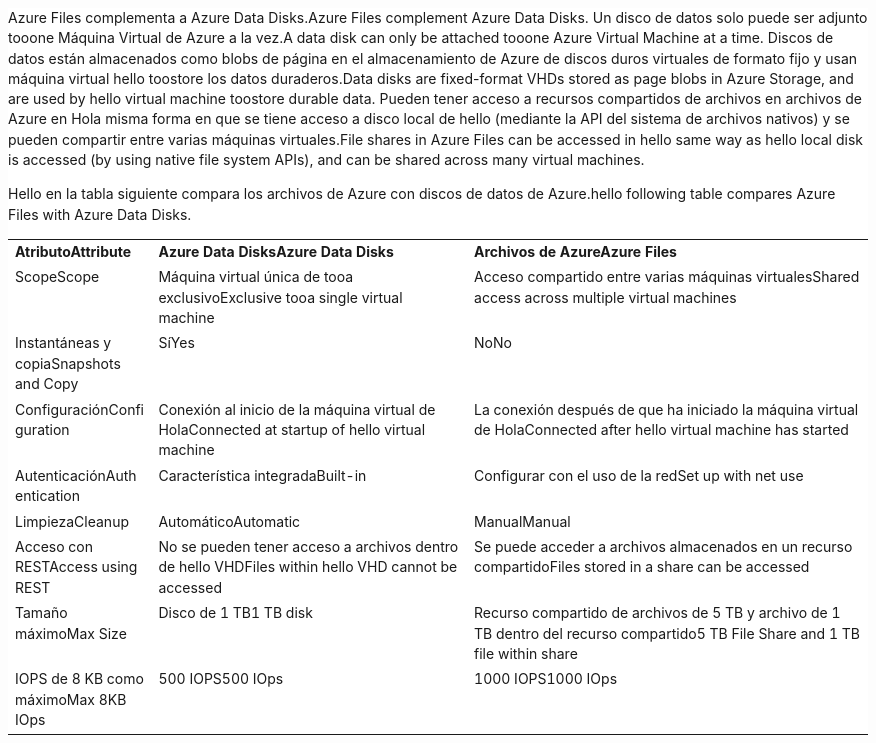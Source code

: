 <span data-ttu-id="ac5f5-163">Azure Files complementa a Azure Data Disks.</span><span class="sxs-lookup"><span data-stu-id="ac5f5-163">Azure Files complement Azure Data Disks.</span></span> <span data-ttu-id="ac5f5-164">Un disco de datos solo puede ser adjunto tooone Máquina Virtual de Azure a la vez.</span><span class="sxs-lookup"><span data-stu-id="ac5f5-164">A data disk can only be attached tooone Azure Virtual Machine at a time.</span></span> <span data-ttu-id="ac5f5-165">Discos de datos están almacenados como blobs de página en el almacenamiento de Azure de discos duros virtuales de formato fijo y usan máquina virtual hello toostore los datos duraderos.</span><span class="sxs-lookup"><span data-stu-id="ac5f5-165">Data disks are fixed-format VHDs stored as page blobs in Azure Storage, and are used by hello virtual machine toostore durable data.</span></span> <span data-ttu-id="ac5f5-166">Pueden tener acceso a recursos compartidos de archivos en archivos de Azure en Hola misma forma en que se tiene acceso a disco local de hello (mediante la API del sistema de archivos nativos) y se pueden compartir entre varias máquinas virtuales.</span><span class="sxs-lookup"><span data-stu-id="ac5f5-166">File shares in Azure Files can be accessed in hello same way as hello local disk is accessed (by using native file system APIs), and can be shared across many virtual machines.</span></span>  
 
<span data-ttu-id="ac5f5-167">Hello en la tabla siguiente compara los archivos de Azure con discos de datos de Azure.</span><span class="sxs-lookup"><span data-stu-id="ac5f5-167">hello following table compares Azure Files with Azure Data Disks.</span></span>  
 
||||  
|-|-|-|  
|<span data-ttu-id="ac5f5-168">**Atributo**</span><span class="sxs-lookup"><span data-stu-id="ac5f5-168">**Attribute**</span></span>|<span data-ttu-id="ac5f5-169">**Azure Data Disks**</span><span class="sxs-lookup"><span data-stu-id="ac5f5-169">**Azure Data Disks**</span></span>|<span data-ttu-id="ac5f5-170">**Archivos de Azure**</span><span class="sxs-lookup"><span data-stu-id="ac5f5-170">**Azure Files**</span></span>|  
|<span data-ttu-id="ac5f5-171">Scope</span><span class="sxs-lookup"><span data-stu-id="ac5f5-171">Scope</span></span>|<span data-ttu-id="ac5f5-172">Máquina virtual única de tooa exclusivo</span><span class="sxs-lookup"><span data-stu-id="ac5f5-172">Exclusive tooa single virtual machine</span></span>|<span data-ttu-id="ac5f5-173">Acceso compartido entre varias máquinas virtuales</span><span class="sxs-lookup"><span data-stu-id="ac5f5-173">Shared access across multiple virtual machines</span></span>|  
|<span data-ttu-id="ac5f5-174">Instantáneas y copia</span><span class="sxs-lookup"><span data-stu-id="ac5f5-174">Snapshots and Copy</span></span>|<span data-ttu-id="ac5f5-175">Sí</span><span class="sxs-lookup"><span data-stu-id="ac5f5-175">Yes</span></span>|<span data-ttu-id="ac5f5-176">No</span><span class="sxs-lookup"><span data-stu-id="ac5f5-176">No</span></span>|  
|<span data-ttu-id="ac5f5-177">Configuración</span><span class="sxs-lookup"><span data-stu-id="ac5f5-177">Configuration</span></span>|<span data-ttu-id="ac5f5-178">Conexión al inicio de la máquina virtual de Hola</span><span class="sxs-lookup"><span data-stu-id="ac5f5-178">Connected at startup of hello virtual machine</span></span>|<span data-ttu-id="ac5f5-179">La conexión después de que ha iniciado la máquina virtual de Hola</span><span class="sxs-lookup"><span data-stu-id="ac5f5-179">Connected after hello virtual machine has started</span></span>|  
|<span data-ttu-id="ac5f5-180">Autenticación</span><span class="sxs-lookup"><span data-stu-id="ac5f5-180">Authentication</span></span>|<span data-ttu-id="ac5f5-181">Característica integrada</span><span class="sxs-lookup"><span data-stu-id="ac5f5-181">Built-in</span></span>|<span data-ttu-id="ac5f5-182">Configurar con el uso de la red</span><span class="sxs-lookup"><span data-stu-id="ac5f5-182">Set up with net use</span></span>|  
|<span data-ttu-id="ac5f5-183">Limpieza</span><span class="sxs-lookup"><span data-stu-id="ac5f5-183">Cleanup</span></span>|<span data-ttu-id="ac5f5-184">Automático</span><span class="sxs-lookup"><span data-stu-id="ac5f5-184">Automatic</span></span>|<span data-ttu-id="ac5f5-185">Manual</span><span class="sxs-lookup"><span data-stu-id="ac5f5-185">Manual</span></span>|  
|<span data-ttu-id="ac5f5-186">Acceso con REST</span><span class="sxs-lookup"><span data-stu-id="ac5f5-186">Access using REST</span></span>|<span data-ttu-id="ac5f5-187">No se pueden tener acceso a archivos dentro de hello VHD</span><span class="sxs-lookup"><span data-stu-id="ac5f5-187">Files within hello VHD cannot be accessed</span></span>|<span data-ttu-id="ac5f5-188">Se puede acceder a archivos almacenados en un recurso compartido</span><span class="sxs-lookup"><span data-stu-id="ac5f5-188">Files stored in a share can be accessed</span></span>|  
|<span data-ttu-id="ac5f5-189">Tamaño máximo</span><span class="sxs-lookup"><span data-stu-id="ac5f5-189">Max Size</span></span>|<span data-ttu-id="ac5f5-190">Disco de 1 TB</span><span class="sxs-lookup"><span data-stu-id="ac5f5-190">1 TB disk</span></span>|<span data-ttu-id="ac5f5-191">Recurso compartido de archivos de 5 TB y archivo de 1 TB dentro del recurso compartido</span><span class="sxs-lookup"><span data-stu-id="ac5f5-191">5 TB File Share and 1 TB file within share</span></span>|  
|<span data-ttu-id="ac5f5-192">IOPS de 8 KB como máximo</span><span class="sxs-lookup"><span data-stu-id="ac5f5-192">Max 8KB IOps</span></span>|<span data-ttu-id="ac5f5-193">500 IOPS</span><span class="sxs-lookup"><span data-stu-id="ac5f5-193">500 IOps</span></span>|<span data-ttu-id="ac5f5-194">1000 IOPS</span><span class="sxs-lookup"><span data-stu-id="ac5f5-194">1000 IOps</span></span>|  